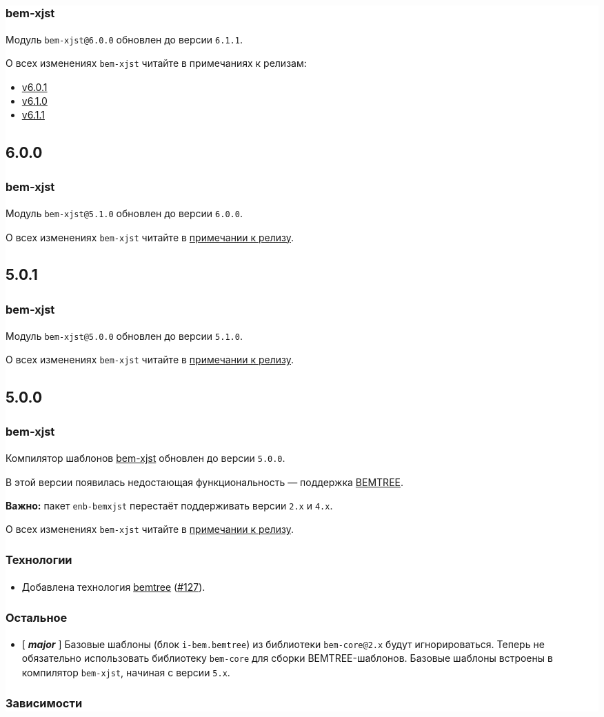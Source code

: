### bem-xjst

Модуль `bem-xjst@6.0.0` обновлен до версии `6.1.1`.

О всех изменениях `bem-xjst` читайте в примечаниях к релизам:

* [v6.0.1](https://github.com/bem/bem-xjst/releases/tag/v6.0.1)
* [v6.1.0](https://github.com/bem/bem-xjst/releases/tag/v6.1.0)
* [v6.1.1](https://github.com/bem/bem-xjst/releases/tag/v6.1.1)

6.0.0
-----

### bem-xjst

Модуль `bem-xjst@5.1.0` обновлен до версии `6.0.0`.

О всех изменениях `bem-xjst` читайте в [примечании к релизу](https://github.com/bem/bem-xjst/releases/tag/v6.0.0).

5.0.1
-----

### bem-xjst

Модуль `bem-xjst@5.0.0` обновлен до версии `5.1.0`.

О всех изменениях `bem-xjst` читайте в [примечании к релизу](https://github.com/bem/bem-xjst/releases/tag/v5.1.0).

5.0.0
-----

### bem-xjst

Компилятор шаблонов [bem-xjst](https://github.com/bem/bem-xjst) обновлен до версии `5.0.0`.

В этой версии появилась недостающая функциональность — поддержка [BEMTREE](https://ru.bem.info/technology/bemtree/current).

**Важно:** пакет `enb-bemxjst` перестаёт поддерживать версии `2.x` и `4.x`.

О всех изменениях `bem-xjst` читайте в [примечании к релизу](https://github.com/bem/bem-xjst/releases/tag/v5.0.0).

### Технологии

* Добавлена технология [bemtree](api.ru.md#bemtree) ([#127]).

### Остальное

* [ __*major*__ ] Базовые шаблоны (блок `i-bem.bemtree`) из библиотеки `bem-core@2.x` будут игнорироваться. Теперь не обязательно использовать библиотеку `bem-core` для сборки BEMTREE-шаблонов. Базовые шаблоны встроены в компилятор `bem-xjst`, начиная с версии `5.x`.

### Зависимости


[#238]: https://github.com/enb/enb-bemxjst/pull/238
[#235]: https://github.com/enb/enb-bemxjst/pull/235
[#225]: https://github.com/enb/enb-bemxjst/pull/225
[#167]: https://github.com/enb/enb-bemxjst/pull/167
[#127]: https://github.com/enb/enb-bemxjst/pull/127
[#119]: https://github.com/enb/enb-bemxjst/pull/119
[#115]: https://github.com/enb/enb-bemxjst/pull/115
[#110]: https://github.com/enb/enb-bemxjst/issues/110
[#106]: https://github.com/enb/enb-bemxjst/pull/106
[#100]: https://github.com/enb/enb-bemxjst/issues/100
[#95]: https://github.com/enb/enb-bemxjst/issues/95
[#93]: https://github.com/enb/enb-bemxjst/issues/93
[#90]: https://github.com/enb/enb-bemxjst/issues/90
[#88]: https://github.com/enb/enb-bemxjst/issues/88
[#80]: https://github.com/enb/enb-bemxjst/issues/80
[#61]: https://github.com/enb/enb-bemxjst/issues/61
[#60]: https://github.com/enb/enb-bemxjst/issues/60
[#58]: https://github.com/enb/enb-bemxjst/issues/58
[#51]: https://github.com/enb/enb-bemxjst/issues/51
[#50]: https://github.com/enb/enb-bemxjst/issues/50
[#47]: https://github.com/enb/enb-bemxjst/issues/47
[#42]: https://github.com/enb/enb-bemxjst/issues/42
[#41]: https://github.com/enb/enb-bemxjst/issues/41
[#33]: https://github.com/enb/enb-bemxjst/issues/33
[#37]: https://github.com/enb/enb-bemxjst/issues/37
[#25]: https://github.com/enb/enb-bemxjst/issues/25